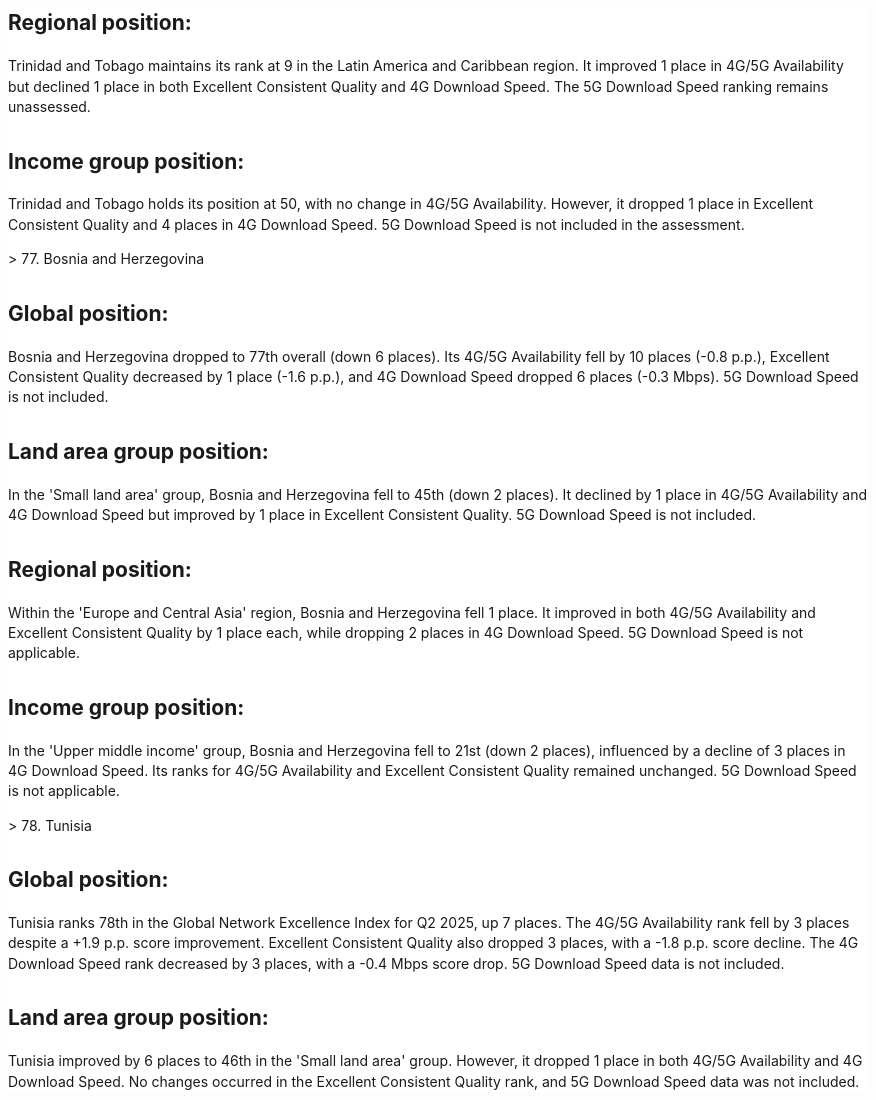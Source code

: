 ## Regional position:

Trinidad and Tobago maintains its rank at 9 in the Latin America and Caribbean region. It improved 1 place in 4G/5G Availability but declined 1 place in both Excellent Consistent Quality and 4G Download Speed. The 5G Download Speed ranking remains unassessed.

## Income group position:

Trinidad and Tobago holds its position at 50, with no change in 4G/5G Availability. However, it dropped 1 place in Excellent Consistent Quality and 4 places in 4G Download Speed. 5G Download Speed is not included in the assessment.

\> 77\. Bosnia and Herzegovina

## Global position:

Bosnia and Herzegovina dropped to 77th overall (down 6 places). Its 4G/5G Availability fell by 10 places (-0.8 p.p.), Excellent Consistent Quality decreased by 1 place (-1.6 p.p.), and 4G Download Speed dropped 6 places (-0.3 Mbps). 5G Download Speed is not included.

## Land area group position:

In the 'Small land area' group, Bosnia and Herzegovina fell to 45th (down 2 places). It declined by 1 place in 4G/5G Availability and 4G Download Speed but improved by 1 place in Excellent Consistent Quality. 5G Download Speed is not included.

## Regional position:

Within the 'Europe and Central Asia' region, Bosnia and Herzegovina fell 1 place. It improved in both 4G/5G Availability and Excellent Consistent Quality by 1 place each, while dropping 2 places in 4G Download Speed. 5G Download Speed is not applicable.

## Income group position:

In the 'Upper middle income' group, Bosnia and Herzegovina fell to 21st (down 2 places), influenced by a decline of 3 places in 4G Download Speed. Its ranks for 4G/5G Availability and Excellent Consistent Quality remained unchanged. 5G Download Speed is not applicable.

\> 78\. Tunisia

## Global position:

Tunisia ranks 78th in the Global Network Excellence Index for Q2 2025, up 7 places. The 4G/5G Availability rank fell by 3 places despite a +1.9 p.p. score improvement. Excellent Consistent Quality also dropped 3 places, with a -1.8 p.p. score decline. The 4G Download Speed rank decreased by 3 places, with a -0.4 Mbps score drop. 5G Download Speed data is not included.

## Land area group position:

Tunisia improved by 6 places to 46th in the 'Small land area' group. However, it dropped 1 place in both 4G/5G Availability and 4G Download Speed. No changes occurred in the Excellent Consistent Quality rank, and 5G Download Speed data was not included.
